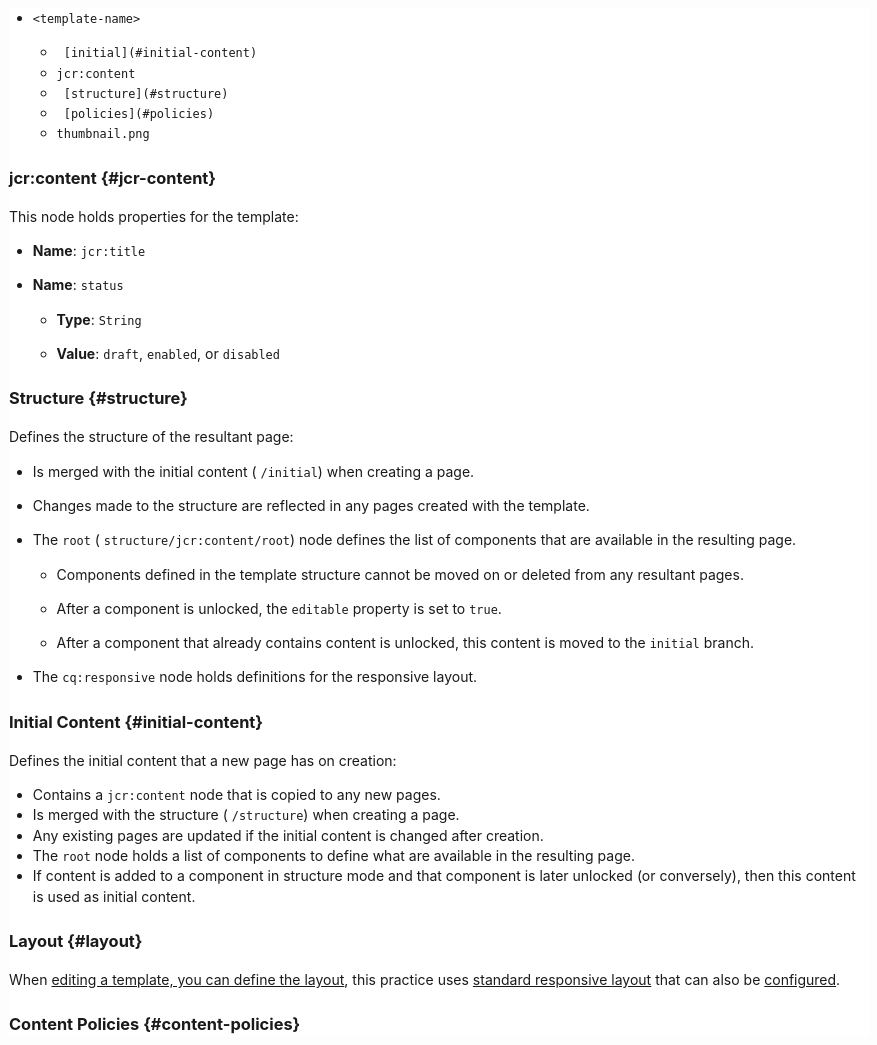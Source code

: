 * `<template-name>`

    * ` [initial](#initial-content)`
    * `jcr:content`
    * ` [structure](#structure)`
    * ` [policies](#policies)`
    * `thumbnail.png`

### jcr:content {#jcr-content}

This node holds properties for the template:

* **Name**: `jcr:title`

* **Name**: `status`

    * **Type**: `String`

    * **Value**: `draft`, `enabled`, or `disabled`

### Structure {#structure}

Defines the structure of the resultant page:

* Is merged with the initial content ( `/initial`) when creating a page.
* Changes made to the structure are reflected in any pages created with the template.
* The `root` ( `structure/jcr:content/root`) node defines the list of components that are available in the resulting page.

    * Components defined in the template structure cannot be moved on or deleted from any resultant pages.
    * After a component is unlocked, the `editable` property is set to `true`.

    * After a component that already contains content is unlocked, this content is moved to the `initial` branch.

* The `cq:responsive` node holds definitions for the responsive layout.

### Initial Content {#initial-content}

Defines the initial content that a new page has on creation:

* Contains a `jcr:content` node that is copied to any new pages.
* Is merged with the structure ( `/structure`) when creating a page.
* Any existing pages are updated if the initial content is changed after creation.
* The `root` node holds a list of components to define what are available in the resulting page.
* If content is added to a component in structure mode and that component is later unlocked (or conversely), then this content is used as initial content.

### Layout {#layout}

When [editing a template, you can define the layout](/help/sites-authoring/templates.md), this practice uses [standard responsive layout](/help/sites-authoring/responsive-layout.md) that can also be [configured](/help/sites-administering/configuring-responsive-layout.md).

### Content Policies {#content-policies}
